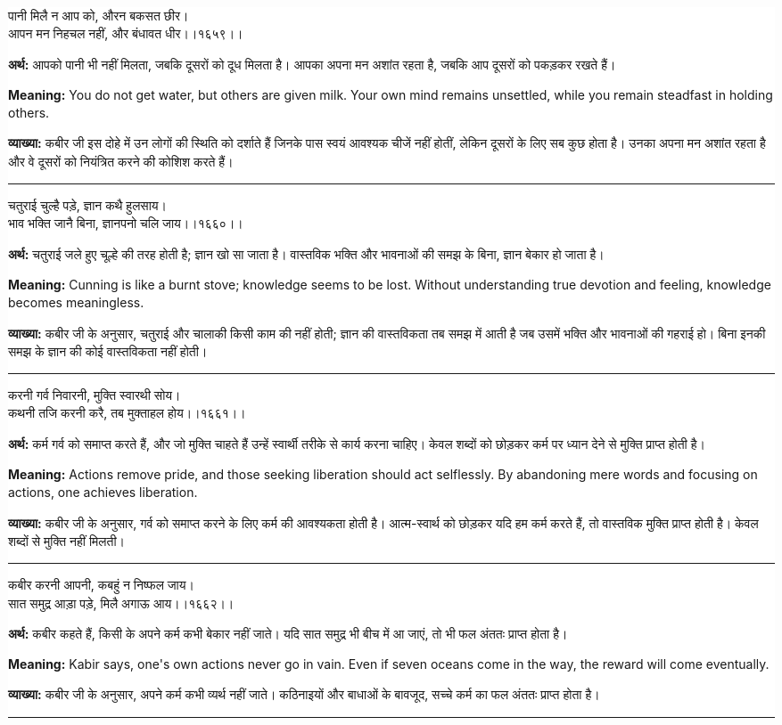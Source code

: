 पानी मिलै न आप को, औरन बकसत छीर।\
आपन मन निहचल नहीं, और बंधावत धीर।।१६५९।।

**अर्थ:** आपको पानी भी नहीं मिलता, जबकि दूसरों को दूध मिलता है। आपका अपना मन अशांत रहता है, जबकि आप दूसरों को पकड़कर रखते हैं।

**Meaning:** You do not get water, but others are given milk. Your own mind remains unsettled, while you remain steadfast in holding others.

**व्याख्या:** कबीर जी इस दोहे में उन लोगों की स्थिति को दर्शाते हैं जिनके पास स्वयं आवश्यक चीजें नहीं होतीं, लेकिन दूसरों के लिए सब कुछ होता है। उनका अपना मन अशांत रहता है और वे दूसरों को नियंत्रित करने की कोशिश करते हैं।

---

चतुराई चुल्‍है पड़े, ज्ञान कथै हुलसाय।\
भाव भक्ति जानै बिना, ज्ञानपनो चलि जाय।।१६६०।।

**अर्थ:** चतुराई जले हुए चूल्हे की तरह होती है; ज्ञान खो सा जाता है। वास्तविक भक्ति और भावनाओं की समझ के बिना, ज्ञान बेकार हो जाता है।

**Meaning:** Cunning is like a burnt stove; knowledge seems to be lost. Without understanding true devotion and feeling, knowledge becomes meaningless.

**व्याख्या:** कबीर जी के अनुसार, चतुराई और चालाकी किसी काम की नहीं होती; ज्ञान की वास्तविकता तब समझ में आती है जब उसमें भक्ति और भावनाओं की गहराई हो। बिना इनकी समझ के ज्ञान की कोई वास्तविकता नहीं होती।

---

करनी गर्व निवारनी, मुक्ति स्‍वारथी सोय।\
कथनी तजि करनी करै, तब मुक्‍ताहल होय।।१६६१।।

**अर्थ:** कर्म गर्व को समाप्त करते हैं, और जो मुक्ति चाहते हैं उन्हें स्वार्थी तरीके से कार्य करना चाहिए। केवल शब्दों को छोड़कर कर्म पर ध्यान देने से मुक्ति प्राप्त होती है।

**Meaning:** Actions remove pride, and those seeking liberation should act selflessly. By abandoning mere words and focusing on actions, one achieves liberation.

**व्याख्या:** कबीर जी के अनुसार, गर्व को समाप्त करने के लिए कर्म की आवश्यकता होती है। आत्म-स्वार्थ को छोड़कर यदि हम कर्म करते हैं, तो वास्तविक मुक्ति प्राप्त होती है। केवल शब्दों से मुक्ति नहीं मिलती।

---

कबीर करनी आपनी, कबहुं न निष्‍फल जाय।\
सात समुद्र आड़ा पड़े, मिलै अगाऊ आय।।१६६२।।

**अर्थ:** कबीर कहते हैं, किसी के अपने कर्म कभी बेकार नहीं जाते। यदि सात समुद्र भी बीच में आ जाएं, तो भी फल अंततः प्राप्त होता है।

**Meaning:** Kabir says, one's own actions never go in vain. Even if seven oceans come in the way, the reward will come eventually.

**व्याख्या:** कबीर जी के अनुसार, अपने कर्म कभी व्यर्थ नहीं जाते। कठिनाइयों और बाधाओं के बावजूद, सच्चे कर्म का फल अंततः प्राप्त होता है।

---
